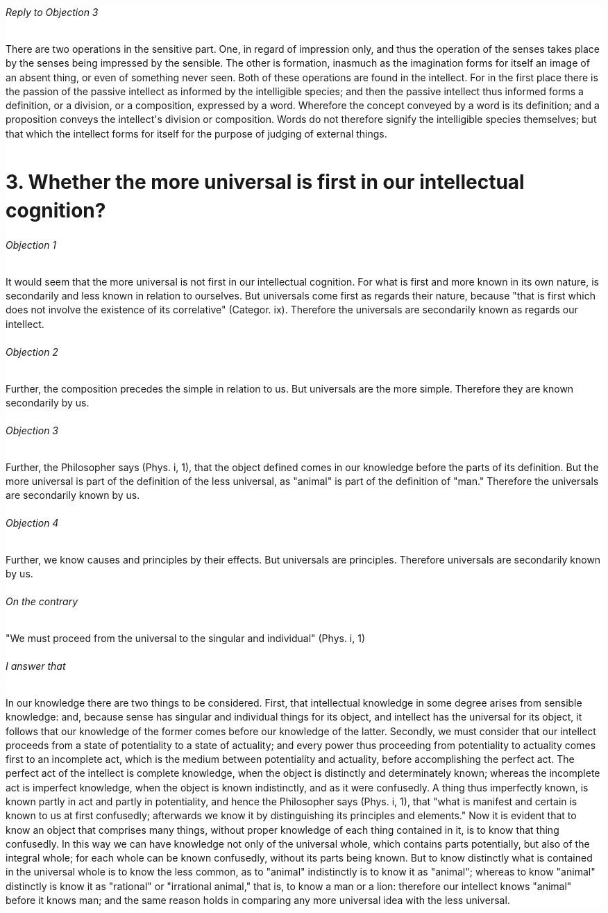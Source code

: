 ###### Reply to Objection 3
There are two operations in the sensitive part. One, in regard of impression only, and thus the operation of the senses takes place by the senses being impressed by the sensible. The other is formation, inasmuch as the imagination forms for itself an image of an absent thing, or even of something never seen. Both of these operations are found in the intellect. For in the first place there is the passion of the passive intellect as informed by the intelligible species; and then the passive intellect thus informed forms a definition, or a division, or a composition, expressed by a word. Wherefore the concept conveyed by a word is its definition; and a proposition conveys the intellect's division or composition. Words do not therefore signify the intelligible species themselves; but that which the intellect forms for itself for the purpose of judging of external things.  




# 3. Whether the more universal is first in our intellectual cognition? 

###### Objection 1
It would seem that the more universal is not first in our intellectual cognition. For what is first and more known in its own nature, is secondarily and less known in relation to ourselves. But universals come first as regards their nature, because "that is first which does not involve the existence of its correlative" (Categor. ix). Therefore the universals are secondarily known as regards our intellect.  

###### Objection 2
Further, the composition precedes the simple in relation to us. But universals are the more simple. Therefore they are known secondarily by us.  

###### Objection 3
Further, the Philosopher says (Phys. i, 1), that the object defined comes in our knowledge before the parts of its definition. But the more universal is part of the definition of the less universal, as "animal" is part of the definition of "man." Therefore the universals are secondarily known by us.  

###### Objection 4
Further, we know causes and principles by their effects. But universals are principles. Therefore universals are secondarily known by us.  

###### On the contrary
"We must proceed from the universal to the singular and individual" (Phys. i, 1)  

###### I answer that
In our knowledge there are two things to be considered. First, that intellectual knowledge in some degree arises from sensible knowledge: and, because sense has singular and individual things for its object, and intellect has the universal for its object, it follows that our knowledge of the former comes before our knowledge of the latter. Secondly, we must consider that our intellect proceeds from a state of potentiality to a state of actuality; and every power thus proceeding from potentiality to actuality comes first to an incomplete act, which is the medium between potentiality and actuality, before accomplishing the perfect act. The perfect act of the intellect is complete knowledge, when the object is distinctly and determinately known; whereas the incomplete act is imperfect knowledge, when the object is known indistinctly, and as it were confusedly. A thing thus imperfectly known, is known partly in act and partly in potentiality, and hence the Philosopher says (Phys. i, 1), that "what is manifest and certain is known to us at first confusedly; afterwards we know it by distinguishing its principles and elements." Now it is evident that to know an object that comprises many things, without proper knowledge of each thing contained in it, is to know that thing confusedly. In this way we can have knowledge not only of the universal whole, which contains parts potentially, but also of the integral whole; for each whole can be known confusedly, without its parts being known. But to know distinctly what is contained in the universal whole is to know the less common, as to "animal" indistinctly is to know it as "animal"; whereas to know "animal" distinctly is know it as "rational" or "irrational animal," that is, to know a man or a lion: therefore our intellect knows "animal" before it knows man; and the same reason holds in comparing any more universal idea with the less universal.  
